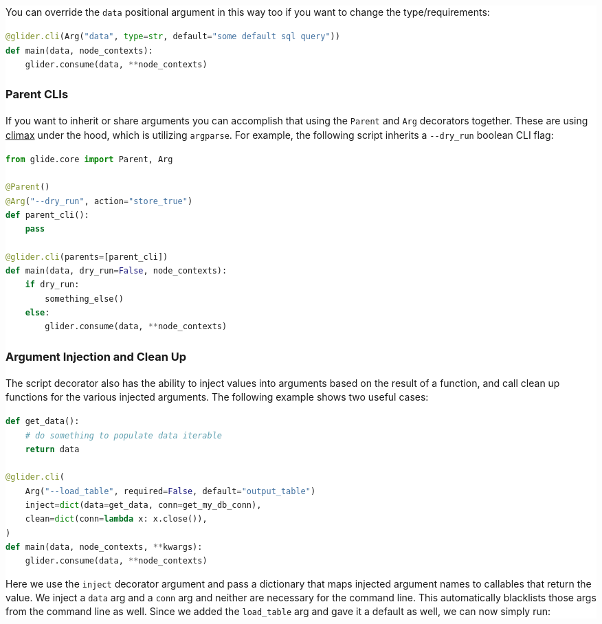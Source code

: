 You can override the `data` positional argument in this way too if you want to
change the type/requirements:

```python
@glider.cli(Arg("data", type=str, default="some default sql query"))
def main(data, node_contexts):
    glider.consume(data, **node_contexts)
```

### Parent CLIs

If you want to inherit or share arguments you can accomplish that using the
`Parent` and `Arg` decorators together. These are using
[climax](https://github.com/miguelgrinberg/climax) under the hood, which is
utilizing `argparse`. For example, the following script inherits a `--dry_run`
boolean CLI flag:

```python
from glide.core import Parent, Arg

@Parent()
@Arg("--dry_run", action="store_true")
def parent_cli():
    pass

@glider.cli(parents=[parent_cli])
def main(data, dry_run=False, node_contexts):
    if dry_run:
        something_else()
    else:
        glider.consume(data, **node_contexts)
```

### Argument Injection and Clean Up

The script decorator also has the ability to inject values into arguments
based on the result of a function, and call clean up functions for the various
injected arguments. The following example shows two useful cases:

```python
def get_data():
    # do something to populate data iterable
    return data

@glider.cli(
    Arg("--load_table", required=False, default="output_table")
    inject=dict(data=get_data, conn=get_my_db_conn),
    clean=dict(conn=lambda x: x.close()),
)
def main(data, node_contexts, **kwargs):
    glider.consume(data, **node_contexts)
```

Here we use the `inject` decorator argument and pass a dictionary that maps
injected argument names to callables that return the value. We inject a `data`
arg and a `conn` arg and neither are necessary for the command line. This
automatically blacklists those args from the command line as well. Since we
added the `load_table` arg and gave it a default as well, we can now simply
run:
